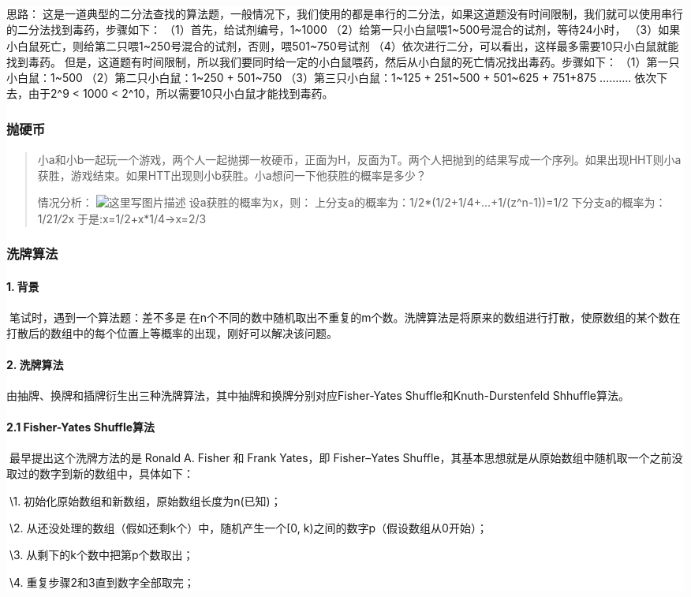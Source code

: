 思路：
这是一道典型的二分法查找的算法题，一般情况下，我们使用的都是串行的二分法，如果这道题没有时间限制，我们就可以使用串行的二分法找到毒药，步骤如下：
（1）首先，给试剂编号，1~1000
（2）给第一只小白鼠喂1~500号混合的试剂，等待24小时，
（3）如果小白鼠死亡，则给第二只喂1~250号混合的试剂，否则，喂501~750号试剂
（4）依次进行二分，可以看出，这样最多需要10只小白鼠就能找到毒药。
但是，这道题有时间限制，所以我们要同时给一定的小白鼠喂药，然后从小白鼠的死亡情况找出毒药。步骤如下：
（1）第一只小白鼠：1~500
（2）第二只小白鼠：1~250 + 501~750
（3）第三只小白鼠：1~125 + 251~500 + 501~625 + 751+875
……….
依次下去，由于2^9 < 1000 < 2^10，所以需要10只小白鼠才能找到毒药。



### 抛硬币

> 小a和小b一起玩一个游戏，两个人一起抛掷一枚硬币，正面为H，反面为T。两个人把抛到的结果写成一个序列。如果出现HHT则小a获胜，游戏结束。如果HTT出现则小b获胜。小a想问一下他获胜的概率是多少？
>
> 情况分析：
> ![这里写图片描述](https://img-blog.csdn.net/20170724155639597?watermark/2/text/aHR0cDovL2Jsb2cuY3Nkbi5uZXQvU2t5bGluZVY=/font/5a6L5L2T/fontsize/400/fill/I0JBQkFCMA==/dissolve/70/gravity/SouthEast)
> 设a获胜的概率为x，则：
> 上分支a的概率为：1/2*(1/2+1/4+…+1/(z^n-1))=1/2
> 下分支a的概率为：1/2*1/2*x
> 于是:x=1/2+x*1/4->x=2/3





### 洗牌算法

#### 1. 背景

​       笔试时，遇到一个算法题：差不多是 在n个不同的数中随机取出不重复的m个数。洗牌算法是将原来的数组进行打散，使原数组的某个数在打散后的数组中的每个位置上等概率的出现，刚好可以解决该问题。

#### 2. 洗牌算法



​       由抽牌、换牌和插牌衍生出三种洗牌算法，其中抽牌和换牌分别对应Fisher-Yates Shuffle和Knuth-Durstenfeld Shhuffle算法。

####    2.1 Fisher-Yates Shuffle算法

​       最早提出这个洗牌方法的是 Ronald A. Fisher 和 Frank Yates，即 Fisher–Yates Shuffle，其基本思想就是从原始数组中随机取一个之前没取过的数字到新的数组中，具体如下：

​        \1. 初始化原始数组和新数组，原始数组长度为n(已知)；

​        \2. 从还没处理的数组（假如还剩k个）中，随机产生一个[0, k)之间的数字p（假设数组从0开始）；

​        \3. 从剩下的k个数中把第p个数取出；

​        \4. 重复步骤2和3直到数字全部取完；
